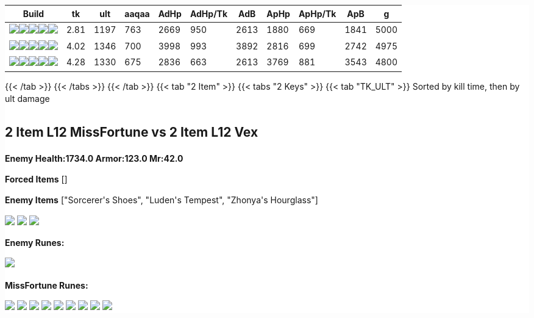 



 Build |tk|ult|aaqaa|AdHp|AdHp/Tk|AdB|ApHp|ApHp/Tk|ApB|g
-|-|-|-|-|-|-|-|-|-|-
![](/item/6672.png)![](/item/1001.png)![](/item/1053.png)![](/item/1055.png)![](/item/1036.png)|2.81|1197|763|2669|950|2613|1880|669|1841|5000
![](/item/6673.png)![](/item/1001.png)![](/item/1055.png)![](/item/1037.png)![](/item/1036.png)|4.02|1346|700|3998|993|3892|2816|699|2742|4975
![](/item/3156.png)![](/item/1001.png)![](/item/1053.png)![](/item/1055.png)![](/item/1036.png)|4.28|1330|675|2836|663|2613|3769|881|3543|4800
{{< /tab >}}
{{< /tabs >}}
{{< /tab >}}
{{< tab "2 Item" >}}
{{< tabs "2 Keys" >}}
{{< tab "TK_ULT" >}}
Sorted by kill time, then by ult damage
## 2 Item L12 MissFortune vs 2 Item L12 Vex

**Enemy Health:1734.0 Armor:123.0 Mr:42.0**


**Forced Items** []








**Enemy Items** ["Sorcerer's Shoes", "Luden's Tempest", "Zhonya's Hourglass"]





![](/item/3020.png)
![](/item/6655.png)
![](/item/3157.png)



**Enemy Runes:**





![](/StatMods/StatModsArmorIcon.png)



**MissFortune Runes:**


![](/Styles/Precision/PressTheAttack/PressTheAttack.png)
![](/Styles/Precision/Overheal.png)
![](/Styles/Precision/LegendAlacrity/LegendAlacrity.png)
![](/Styles/Precision/CutDown/CutDown.png)
![](/Styles/Sorcery/AbsoluteFocus/AbsoluteFocus.png)
![](/Styles/Sorcery/GatheringStorm/GatheringStorm.png)
![](/StatMods/StatModsAttackSpeedIcon.png)
![](/StatMods/StatModsAdaptiveForceIcon.png)
![](/StatMods/StatModsArmorIcon.png)
